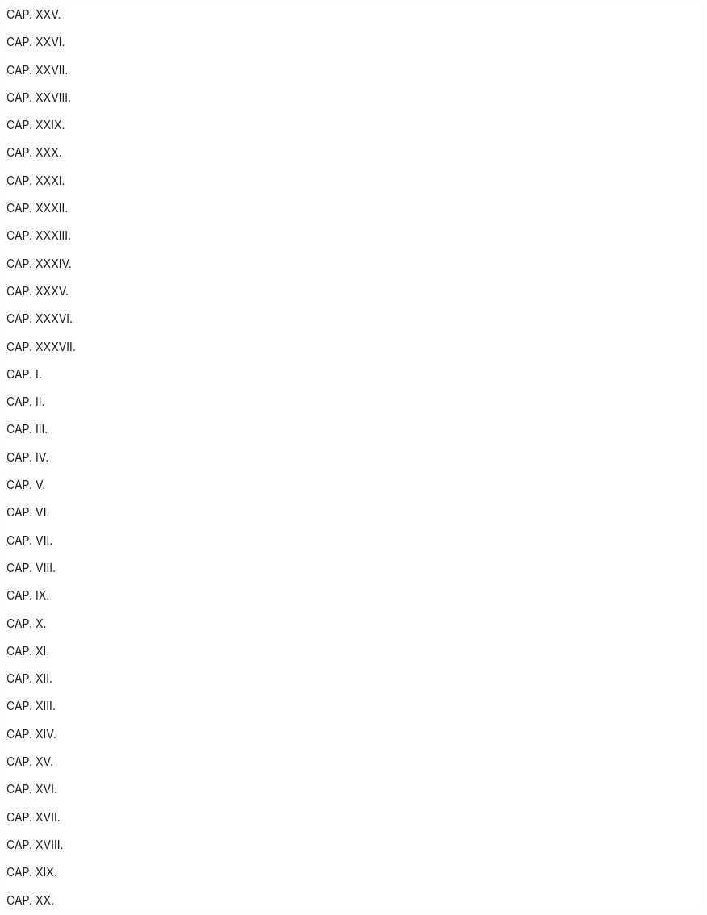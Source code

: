 CAP. XXV.

CAP. XXVI.

CAP. XXVII.

CAP. XXVIII.

CAP. XXIX.

CAP. XXX.

CAP. XXXI.

CAP. XXXII.

CAP. XXXIII.

CAP. XXXIV.

CAP. XXXV.

CAP. XXXVI.

CAP. XXXVII.

CAP. I.

CAP. II.

CAP. III.

CAP. IV.

CAP. V.

CAP. VI.

CAP. VII.

CAP. VIII.

CAP. IX.

CAP. X.

CAP. XI.

CAP. XII.

CAP. XIII.

CAP. XIV.

CAP. XV.

CAP. XVI.

CAP. XVII.

CAP. XVIII.

CAP. XIX.

CAP. XX.
